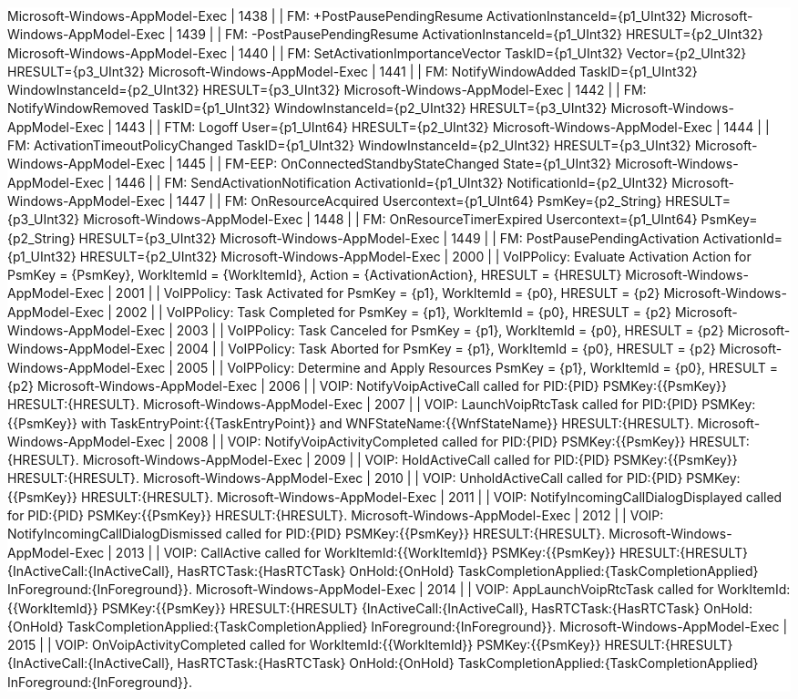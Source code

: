 Microsoft-Windows-AppModel-Exec  |  1438      |           |  FM: +PostPausePendingResume ActivationInstanceId={p1_UInt32}
Microsoft-Windows-AppModel-Exec  |  1439      |           |  FM: -PostPausePendingResume ActivationInstanceId={p1_UInt32} HRESULT={p2_UInt32}
Microsoft-Windows-AppModel-Exec  |  1440      |           |  FM: SetActivationImportanceVector TaskID={p1_UInt32} Vector={p2_UInt32} HRESULT={p3_UInt32}
Microsoft-Windows-AppModel-Exec  |  1441      |           |  FM: NotifyWindowAdded TaskID={p1_UInt32} WindowInstanceId={p2_UInt32} HRESULT={p3_UInt32}
Microsoft-Windows-AppModel-Exec  |  1442      |           |  FM: NotifyWindowRemoved TaskID={p1_UInt32} WindowInstanceId={p2_UInt32} HRESULT={p3_UInt32}
Microsoft-Windows-AppModel-Exec  |  1443      |           |  FTM: Logoff User={p1_UInt64} HRESULT={p2_UInt32}
Microsoft-Windows-AppModel-Exec  |  1444      |           |  FM: ActivationTimeoutPolicyChanged  TaskID={p1_UInt32} WindowInstanceId={p2_UInt32} HRESULT={p3_UInt32}
Microsoft-Windows-AppModel-Exec  |  1445      |           |  FM-EEP: OnConnectedStandbyStateChanged  State={p1_UInt32}
Microsoft-Windows-AppModel-Exec  |  1446      |           |  FM: SendActivationNotification ActivationId={p1_UInt32} NotificationId={p2_UInt32}
Microsoft-Windows-AppModel-Exec  |  1447      |           |  FM: OnResourceAcquired Usercontext={p1_UInt64} PsmKey={p2_String} HRESULT={p3_UInt32}
Microsoft-Windows-AppModel-Exec  |  1448      |           |  FM: OnResourceTimerExpired Usercontext={p1_UInt64} PsmKey={p2_String} HRESULT={p3_UInt32}
Microsoft-Windows-AppModel-Exec  |  1449      |           |  FM: PostPausePendingActivation ActivationId={p1_UInt32} HRESULT={p2_UInt32}
Microsoft-Windows-AppModel-Exec  |  2000      |           |  VoIPPolicy: Evaluate Activation Action for PsmKey = {PsmKey}, WorkItemId = {WorkItemId}, Action = {ActivationAction}, HRESULT = {HRESULT}
Microsoft-Windows-AppModel-Exec  |  2001      |           |  VoIPPolicy: Task Activated for PsmKey = {p1}, WorkItemId = {p0}, HRESULT = {p2}
Microsoft-Windows-AppModel-Exec  |  2002      |           |  VoIPPolicy: Task Completed for PsmKey = {p1}, WorkItemId = {p0}, HRESULT = {p2}
Microsoft-Windows-AppModel-Exec  |  2003      |           |  VoIPPolicy: Task Canceled for PsmKey = {p1}, WorkItemId = {p0}, HRESULT = {p2}
Microsoft-Windows-AppModel-Exec  |  2004      |           |  VoIPPolicy: Task Aborted for PsmKey = {p1}, WorkItemId = {p0}, HRESULT = {p2}
Microsoft-Windows-AppModel-Exec  |  2005      |           |  VoIPPolicy: Determine and Apply Resources PsmKey = {p1}, WorkItemId = {p0}, HRESULT = {p2}
Microsoft-Windows-AppModel-Exec  |  2006      |           |  VOIP: NotifyVoipActiveCall called for PID:{PID} PSMKey:{{PsmKey}} HRESULT:{HRESULT}.
Microsoft-Windows-AppModel-Exec  |  2007      |           |  VOIP: LaunchVoipRtcTask called for PID:{PID} PSMKey:{{PsmKey}} with TaskEntryPoint:{{TaskEntryPoint}} and WNFStateName:{{WnfStateName}} HRESULT:{HRESULT}.
Microsoft-Windows-AppModel-Exec  |  2008      |           |  VOIP: NotifyVoipActivityCompleted called for PID:{PID} PSMKey:{{PsmKey}} HRESULT:{HRESULT}.
Microsoft-Windows-AppModel-Exec  |  2009      |           |  VOIP: HoldActiveCall called for PID:{PID} PSMKey:{{PsmKey}} HRESULT:{HRESULT}.
Microsoft-Windows-AppModel-Exec  |  2010      |           |  VOIP: UnholdActiveCall called for PID:{PID} PSMKey:{{PsmKey}} HRESULT:{HRESULT}.
Microsoft-Windows-AppModel-Exec  |  2011      |           |  VOIP: NotifyIncomingCallDialogDisplayed called for PID:{PID} PSMKey:{{PsmKey}} HRESULT:{HRESULT}.
Microsoft-Windows-AppModel-Exec  |  2012      |           |  VOIP: NotifyIncomingCallDialogDismissed called for PID:{PID} PSMKey:{{PsmKey}} HRESULT:{HRESULT}.
Microsoft-Windows-AppModel-Exec  |  2013      |           |  VOIP: CallActive called for WorkItemId:{{WorkItemId}} PSMKey:{{PsmKey}} HRESULT:{HRESULT} {InActiveCall:{InActiveCall}, HasRTCTask:{HasRTCTask} OnHold:{OnHold} TaskCompletionApplied:{TaskCompletionApplied} InForeground:{InForeground}}.
Microsoft-Windows-AppModel-Exec  |  2014      |           |  VOIP: AppLaunchVoipRtcTask called for WorkItemId:{{WorkItemId}} PSMKey:{{PsmKey}} HRESULT:{HRESULT} {InActiveCall:{InActiveCall}, HasRTCTask:{HasRTCTask} OnHold:{OnHold} TaskCompletionApplied:{TaskCompletionApplied} InForeground:{InForeground}}.
Microsoft-Windows-AppModel-Exec  |  2015      |           |  VOIP: OnVoipActivityCompleted called for WorkItemId:{{WorkItemId}} PSMKey:{{PsmKey}} HRESULT:{HRESULT} {InActiveCall:{InActiveCall}, HasRTCTask:{HasRTCTask} OnHold:{OnHold} TaskCompletionApplied:{TaskCompletionApplied} InForeground:{InForeground}}.